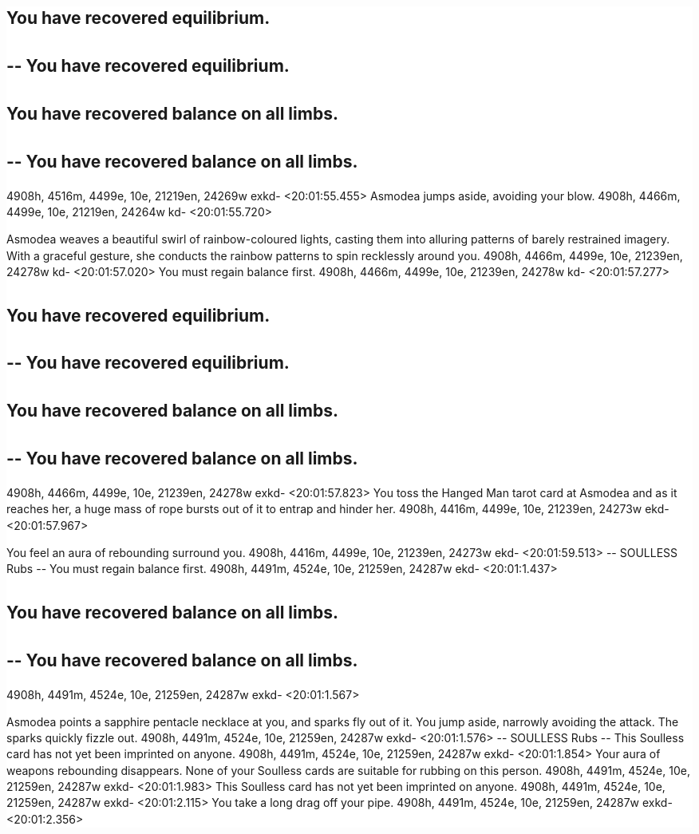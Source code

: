 You have recovered equilibrium.
---------------------------------------------------------------
--  You have recovered equilibrium.   
---------------------------------------------------------------
You have recovered balance on all limbs.
---------------------------------------------------------------
--  You have recovered balance on all limbs.   
---------------------------------------------------------------
4908h, 4516m, 4499e, 10e, 21219en, 24269w exkd- <20:01:55.455> 
Asmodea jumps aside, avoiding your blow.
4908h, 4466m, 4499e, 10e, 21219en, 24264w kd- <20:01:55.720> 

Asmodea weaves a beautiful swirl of rainbow-coloured lights, casting them into alluring patterns of barely restrained imagery. With a graceful gesture, she conducts the rainbow patterns to spin recklessly around you.
4908h, 4466m, 4499e, 10e, 21239en, 24278w kd- <20:01:57.020> 
You must regain balance first.
4908h, 4466m, 4499e, 10e, 21239en, 24278w kd- <20:01:57.277> 

You have recovered equilibrium.
---------------------------------------------------------------
--  You have recovered equilibrium.   
---------------------------------------------------------------
You have recovered balance on all limbs.
---------------------------------------------------------------
--  You have recovered balance on all limbs.   
---------------------------------------------------------------
4908h, 4466m, 4499e, 10e, 21239en, 24278w exkd- <20:01:57.823> 
You toss the Hanged Man tarot card at Asmodea and as it reaches her, a huge mass of rope bursts out of it to entrap and hinder her.
4908h, 4416m, 4499e, 10e, 21239en, 24273w ekd- <20:01:57.967> 

You feel an aura of rebounding surround you.
4908h, 4416m, 4499e, 10e, 21239en, 24273w ekd- <20:01:59.513> 
-- SOULLESS Rubs --
You must regain balance first.
4908h, 4491m, 4524e, 10e, 21259en, 24287w ekd- <20:01:1.437> 

You have recovered balance on all limbs.
---------------------------------------------------------------
--  You have recovered balance on all limbs.   
---------------------------------------------------------------
4908h, 4491m, 4524e, 10e, 21259en, 24287w exkd- <20:01:1.567> 

Asmodea points a sapphire pentacle necklace at you, and sparks fly out of it.
You jump aside, narrowly avoiding the attack.
The sparks quickly fizzle out.
4908h, 4491m, 4524e, 10e, 21259en, 24287w exkd- <20:01:1.576> 
-- SOULLESS Rubs --
This Soulless card has not yet been imprinted on anyone.
4908h, 4491m, 4524e, 10e, 21259en, 24287w exkd- <20:01:1.854> 
Your aura of weapons rebounding disappears.
None of your Soulless cards are suitable for rubbing on this person.
4908h, 4491m, 4524e, 10e, 21259en, 24287w exkd- <20:01:1.983> 
This Soulless card has not yet been imprinted on anyone.
4908h, 4491m, 4524e, 10e, 21259en, 24287w exkd- <20:01:2.115> 
You take a long drag off your pipe.
4908h, 4491m, 4524e, 10e, 21259en, 24287w exkd- <20:01:2.356> 
